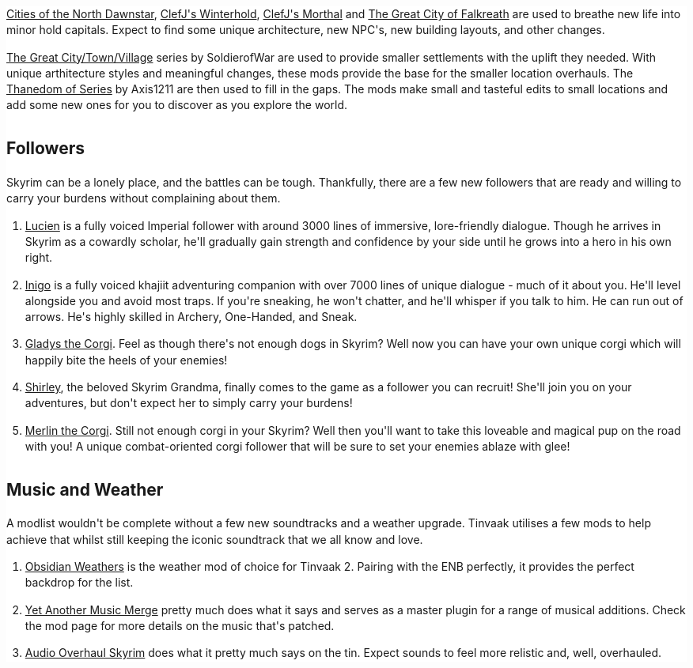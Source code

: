 [Cities of the North Dawnstar](https://www.nexusmods.com/skyrimspecialedition/mods/28952), [ClefJ's Winterhold](https://www.nexusmods.com/skyrimspecialedition/mods/41409), [ClefJ's Morthal](https://www.nexusmods.com/skyrimspecialedition/mods/49546) and [The Great City of Falkreath](https://www.nexusmods.com/skyrimspecialedition/mods/19709) are used to breathe new life into minor hold capitals. Expect to find some unique architecture, new NPC's, new building layouts, and other changes.

[The Great City/Town/Village](https://www.nexusmods.com/skyrimspecialedition/users/10182460?tab=user+files) series by SoldierofWar are used to provide smaller settlements with the uplift they needed. With unique arthitecture styles and meaningful changes, these mods provide the base for the smaller location overhauls. The [Thanedom of Series](https://www.nexusmods.com/skyrimspecialedition/users/42928635?tab=user+files) by Axis1211 are then used to fill in the gaps. The mods make small and tasteful edits to small locations and add some new ones for you to discover as you explore the world.

## Followers

Skyrim can be a lonely place, and the battles can be tough. Thankfully, there are a few new followers that are ready and willing to carry your burdens without complaining about them.

1. [Lucien](https://www.nexusmods.com/skyrimspecialedition/mods/20035) is a fully voiced Imperial follower with around 3000 lines of immersive, lore-friendly dialogue. Though he arrives in Skyrim as a cowardly scholar, he'll gradually gain strength and confidence by your side until he grows into a hero in his own right.

2. [Inigo](https://www.nexusmods.com/skyrimspecialedition/mods/1461) is a fully voiced khajiit adventuring companion with over 7000 lines of unique dialogue - much of it about you. He'll level alongside you and avoid most traps. If you're sneaking, he won't chatter, and he'll whisper if you talk to him. He can run out of arrows. He's highly skilled in Archery, One-Handed, and Sneak. 

3. [Gladys the Corgi](https://www.nexusmods.com/skyrimspecialedition/mods/50164). Feel as though there's not enough dogs in Skyrim? Well now you can have your own unique corgi which will happily bite the heels of your enemies!

4. [Shirley](https://www.nexusmods.com/skyrimspecialedition/mods/45956), the beloved Skyrim Grandma, finally comes to the game as a follower you can recruit! She'll join you on your adventures, but don't expect her to simply carry your burdens!

5. [Merlin the Corgi](https://www.nexusmods.com/skyrimspecialedition/mods/56433). Still not enough corgi in your Skyrim? Well then you'll want to take this loveable and magical pup on the road with you! A unique combat-oriented corgi follower that will be sure to set your enemies ablaze with glee!

## Music and Weather

A modlist wouldn't be complete without a few new soundtracks and a weather upgrade. Tinvaak utilises a few mods to help achieve that whilst still keeping the iconic soundtrack that we all know and love.

1. [Obsidian Weathers](https://www.nexusmods.com/skyrimspecialedition/mods/12125) is the weather mod of choice for Tinvaak 2. Pairing with the ENB perfectly, it provides the perfect backdrop for the list.

2. [Yet Another Music Merge](https://www.nexusmods.com/skyrimspecialedition/mods/48725) pretty much does what it says and serves as a master plugin for a range of musical additions. Check the mod page for more details on the music that's patched.

3. [Audio Overhaul Skyrim](https://www.nexusmods.com/skyrimspecialedition/mods/12466) does what it pretty much says on the tin. Expect sounds to feel more relistic and, well, overhauled.
